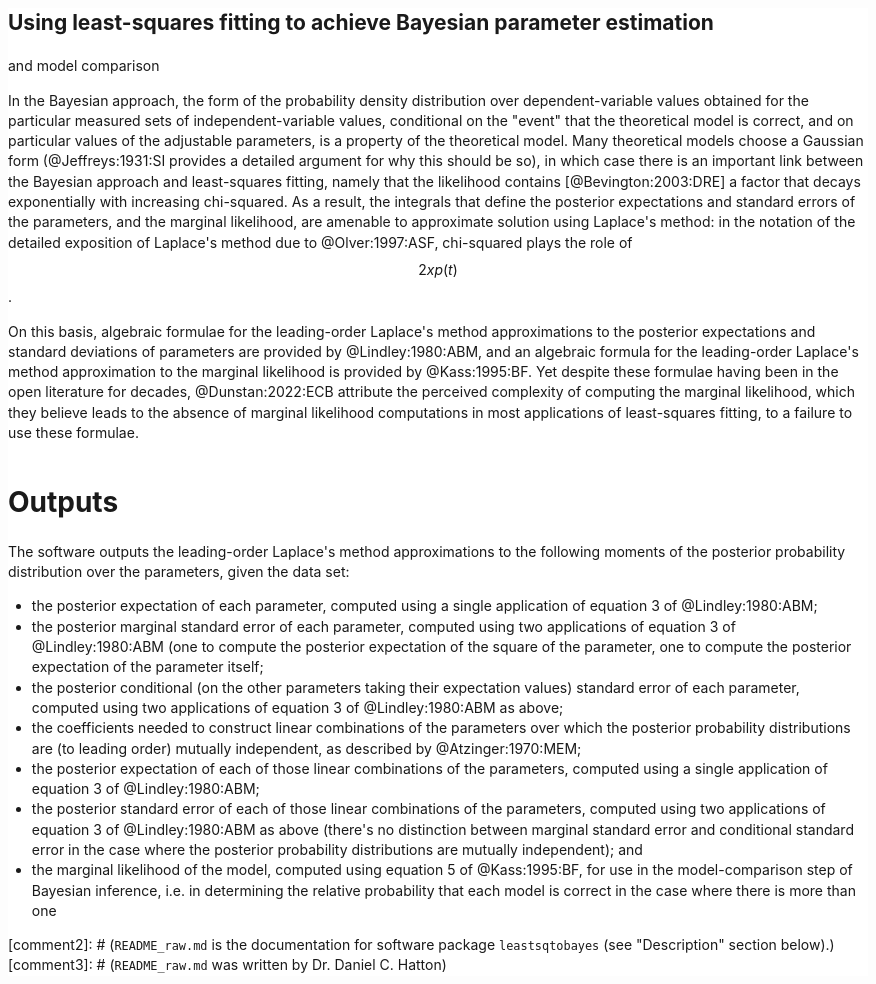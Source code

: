 ## Using least-squares fitting to achieve Bayesian parameter estimation
   and model comparison

In the Bayesian approach, the form of the probability density
distribution over dependent-variable values obtained for the
particular measured sets of independent-variable values, conditional
on the "event" that the theoretical model is correct, and on
particular values of the adjustable parameters, is a property of the
theoretical model.  Many theoretical models choose a Gaussian form
(@Jeffreys:1931:SI provides a detailed argument for why this should be
so), in which case there is an important link between the Bayesian
approach and least-squares fitting, namely that the likelihood
contains [@Bevington:2003:DRE] a factor that decays exponentially with
increasing chi-squared.  As a result, the integrals that define the
posterior expectations and standard errors of the parameters, and the
marginal likelihood, are amenable to approximate solution using
Laplace's method: in the notation of the detailed exposition of
Laplace's method due to @Olver:1997:ASF, chi-squared plays the role of
$$2xp\left(t\right)$$.

On this basis, algebraic formulae for the leading-order Laplace's
method approximations to the posterior expectations and standard
deviations of parameters are provided by @Lindley:1980:ABM, and an
algebraic formula for the leading-order Laplace's method approximation
to the marginal likelihood is provided by @Kass:1995:BF.  Yet despite
these formulae having been in the open literature for decades,
@Dunstan:2022:ECB attribute the perceived complexity of computing the
marginal likelihood, which they believe leads to the absence of
marginal likelihood computations in most applications of least-squares
fitting, to a failure to use these formulae.

# Outputs

The software outputs the leading-order Laplace's method approximations
to the following moments of the posterior probability distribution
over the parameters, given the data set:

* the posterior expectation of each parameter, computed using a single
  application of equation 3 of @Lindley:1980:ABM;
* the posterior marginal standard error of each parameter, computed
  using two applications of equation 3 of @Lindley:1980:ABM (one to
  compute the posterior expectation of the square of the parameter,
  one to compute the posterior expectation of the parameter itself;
* the posterior conditional (on the other parameters taking their
  expectation values) standard error of each parameter, computed using
  two applications of equation 3 of @Lindley:1980:ABM as above;
* the coefficients needed to construct linear combinations of the
  parameters over which the posterior probability distributions are
  (to leading order) mutually independent, as described by
  @Atzinger:1970:MEM;
* the posterior expectation of each of those linear combinations of
  the parameters, computed using a single application of equation 3 of
  @Lindley:1980:ABM;
* the posterior standard error of each of those linear combinations of
  the parameters, computed using two applications of equation 3 of
  @Lindley:1980:ABM as above (there's no distinction between marginal
  standard error and conditional standard error in the case where the
  posterior probability distributions are mutually independent); and
* the marginal likelihood of the model, computed using equation 5 of
  @Kass:1995:BF, for use in the model-comparison step of
  Bayesian inference, i.e. in determining the relative probability
  that each model is correct in the case where there is more than one

[comment1]: # (This is file `README_raw.md`)
[comment2]: # (`README_raw.md` is the documentation for software package `leastsqtobayes` (see "Description" section below).)
[comment3]: # (`README_raw.md` was written by Dr. Daniel C. Hatton)
